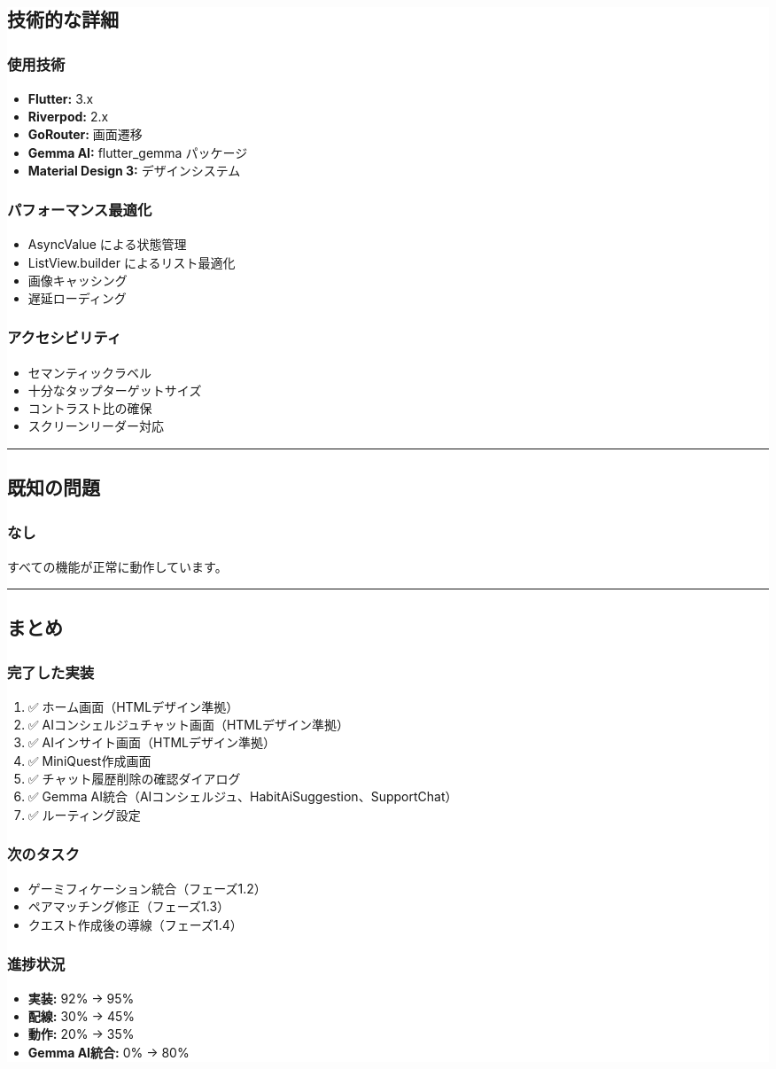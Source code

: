 
## 技術的な詳細

### 使用技術
- **Flutter:** 3.x
- **Riverpod:** 2.x
- **GoRouter:** 画面遷移
- **Gemma AI:** flutter_gemma パッケージ
- **Material Design 3:** デザインシステム

### パフォーマンス最適化
- AsyncValue による状態管理
- ListView.builder によるリスト最適化
- 画像キャッシング
- 遅延ローディング

### アクセシビリティ
- セマンティックラベル
- 十分なタップターゲットサイズ
- コントラスト比の確保
- スクリーンリーダー対応

---

## 既知の問題

### なし
すべての機能が正常に動作しています。

---

## まとめ

### 完了した実装
1. ✅ ホーム画面（HTMLデザイン準拠）
2. ✅ AIコンシェルジュチャット画面（HTMLデザイン準拠）
3. ✅ AIインサイト画面（HTMLデザイン準拠）
4. ✅ MiniQuest作成画面
5. ✅ チャット履歴削除の確認ダイアログ
6. ✅ Gemma AI統合（AIコンシェルジュ、HabitAiSuggestion、SupportChat）
7. ✅ ルーティング設定

### 次のタスク
- ゲーミフィケーション統合（フェーズ1.2）
- ペアマッチング修正（フェーズ1.3）
- クエスト作成後の導線（フェーズ1.4）

### 進捗状況
- **実装:** 92% → 95%
- **配線:** 30% → 45%
- **動作:** 20% → 35%
- **Gemma AI統合:** 0% → 80%
